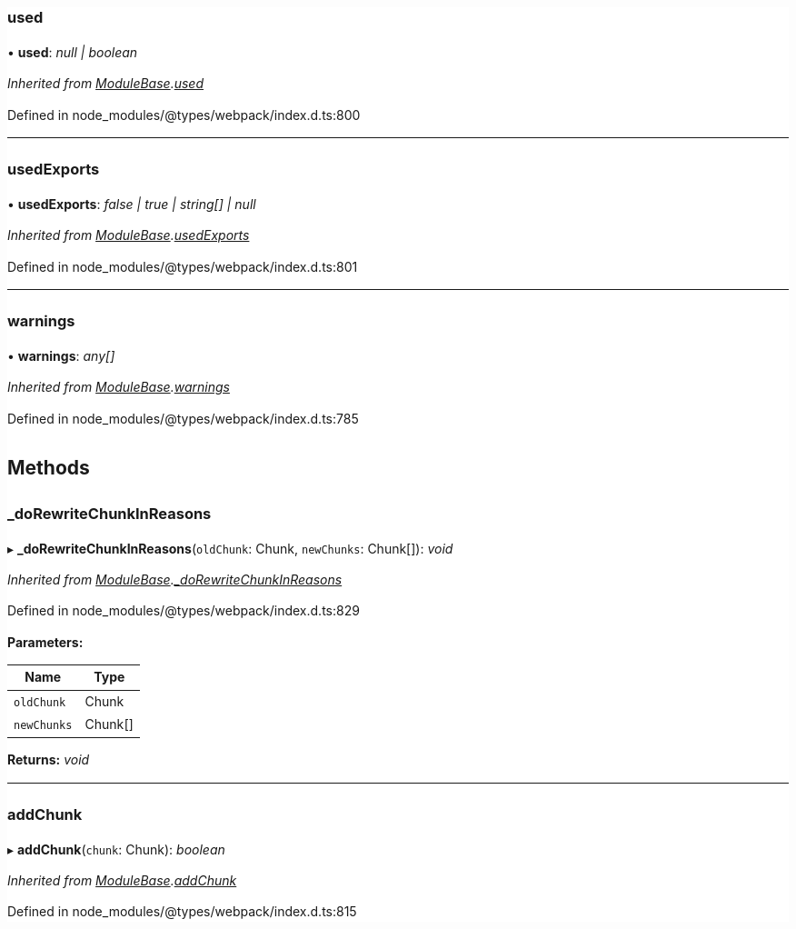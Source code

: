 ###  used

• **used**: *null | boolean*

*Inherited from [ModuleBase](modulebase.md).[used](modulebase.md#used)*

Defined in node_modules/@types/webpack/index.d.ts:800

___

###  usedExports

• **usedExports**: *false | true | string[] | null*

*Inherited from [ModuleBase](modulebase.md).[usedExports](modulebase.md#usedexports)*

Defined in node_modules/@types/webpack/index.d.ts:801

___

###  warnings

• **warnings**: *any[]*

*Inherited from [ModuleBase](modulebase.md).[warnings](modulebase.md#warnings)*

Defined in node_modules/@types/webpack/index.d.ts:785

## Methods

###  _doRewriteChunkInReasons

▸ **_doRewriteChunkInReasons**(`oldChunk`: Chunk, `newChunks`: Chunk[]): *void*

*Inherited from [ModuleBase](modulebase.md).[_doRewriteChunkInReasons](modulebase.md#_dorewritechunkinreasons)*

Defined in node_modules/@types/webpack/index.d.ts:829

**Parameters:**

Name | Type |
------ | ------ |
`oldChunk` | Chunk |
`newChunks` | Chunk[] |

**Returns:** *void*

___

###  addChunk

▸ **addChunk**(`chunk`: Chunk): *boolean*

*Inherited from [ModuleBase](modulebase.md).[addChunk](modulebase.md#addchunk)*

Defined in node_modules/@types/webpack/index.d.ts:815

